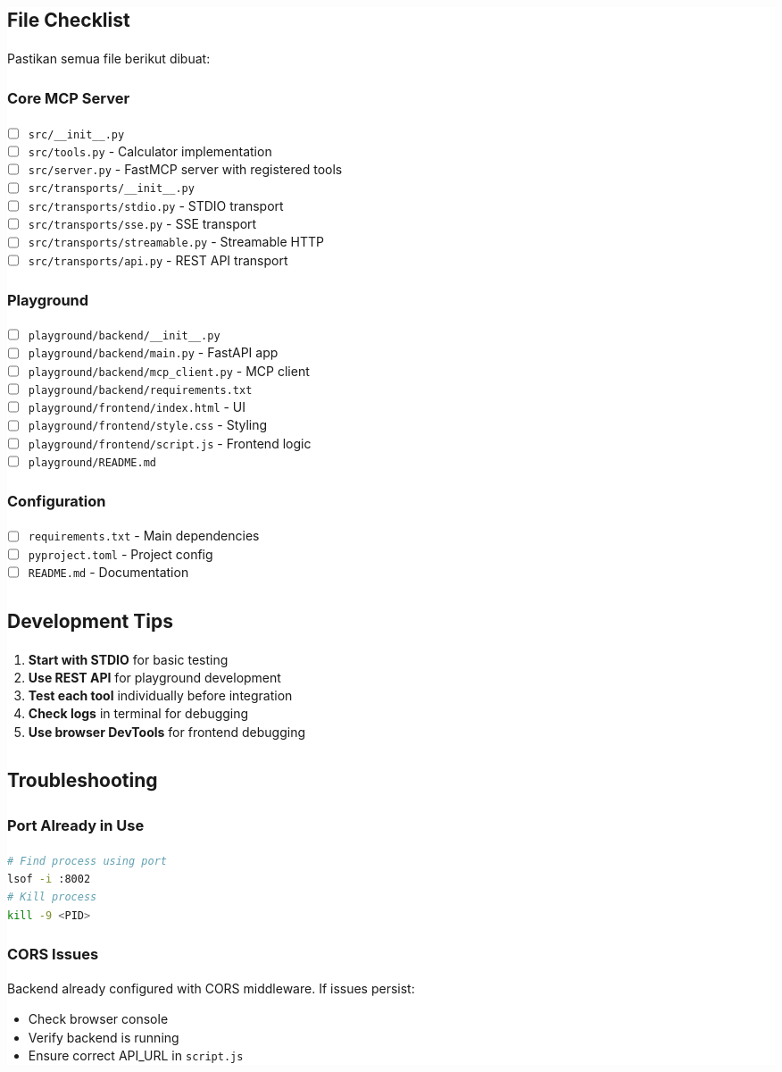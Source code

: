 ## File Checklist

Pastikan semua file berikut dibuat:

### Core MCP Server
- [ ] `src/__init__.py`
- [ ] `src/tools.py` - Calculator implementation
- [ ] `src/server.py` - FastMCP server with registered tools
- [ ] `src/transports/__init__.py`
- [ ] `src/transports/stdio.py` - STDIO transport
- [ ] `src/transports/sse.py` - SSE transport
- [ ] `src/transports/streamable.py` - Streamable HTTP
- [ ] `src/transports/api.py` - REST API transport

### Playground
- [ ] `playground/backend/__init__.py`
- [ ] `playground/backend/main.py` - FastAPI app
- [ ] `playground/backend/mcp_client.py` - MCP client
- [ ] `playground/backend/requirements.txt`
- [ ] `playground/frontend/index.html` - UI
- [ ] `playground/frontend/style.css` - Styling
- [ ] `playground/frontend/script.js` - Frontend logic
- [ ] `playground/README.md`

### Configuration
- [ ] `requirements.txt` - Main dependencies
- [ ] `pyproject.toml` - Project config
- [ ] `README.md` - Documentation

## Development Tips

1. **Start with STDIO** for basic testing
2. **Use REST API** for playground development
3. **Test each tool** individually before integration
4. **Check logs** in terminal for debugging
5. **Use browser DevTools** for frontend debugging

## Troubleshooting

### Port Already in Use
```bash
# Find process using port
lsof -i :8002
# Kill process
kill -9 <PID>
```

### CORS Issues
Backend already configured with CORS middleware. If issues persist:
- Check browser console
- Verify backend is running
- Ensure correct API_URL in `script.js`

